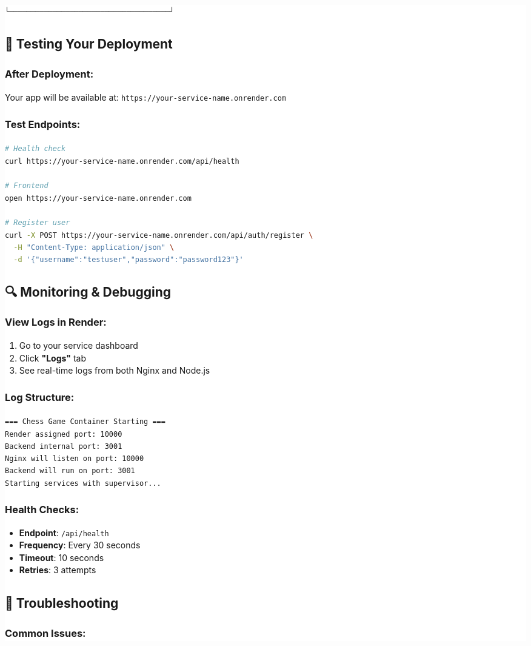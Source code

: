 ```
└─────────────────────────────────────┘
```

## 🧪 Testing Your Deployment

### After Deployment:
Your app will be available at: `https://your-service-name.onrender.com`

### Test Endpoints:
```bash
# Health check
curl https://your-service-name.onrender.com/api/health

# Frontend
open https://your-service-name.onrender.com

# Register user
curl -X POST https://your-service-name.onrender.com/api/auth/register \
  -H "Content-Type: application/json" \
  -d '{"username":"testuser","password":"password123"}'
```

## 🔍 Monitoring & Debugging

### View Logs in Render:
1. Go to your service dashboard
2. Click **"Logs"** tab
3. See real-time logs from both Nginx and Node.js

### Log Structure:
```
=== Chess Game Container Starting ===
Render assigned port: 10000
Backend internal port: 3001
Nginx will listen on port: 10000
Backend will run on port: 3001
Starting services with supervisor...
```

### Health Checks:
- **Endpoint**: `/api/health`
- **Frequency**: Every 30 seconds
- **Timeout**: 10 seconds
- **Retries**: 3 attempts

## 🚨 Troubleshooting

### Common Issues:
